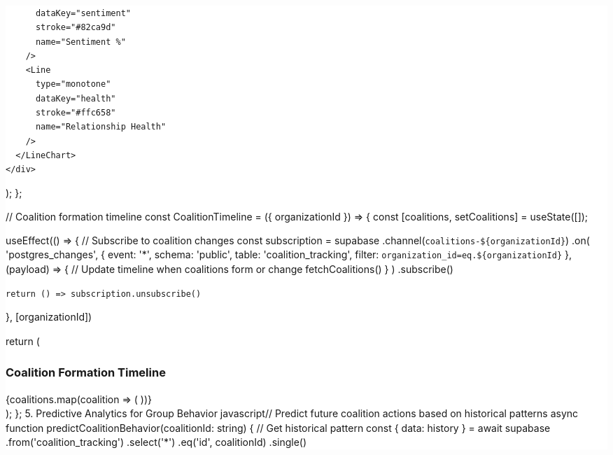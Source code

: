           dataKey="sentiment"
          stroke="#82ca9d"
          name="Sentiment %"
        />
        <Line
          type="monotone"
          dataKey="health"
          stroke="#ffc658"
          name="Relationship Health"
        />
      </LineChart>
    </div>
  );
};

// Coalition formation timeline
const CoalitionTimeline = ({ organizationId }) => {
  const [coalitions, setCoalitions] = useState([]);

  useEffect(() => {
    // Subscribe to coalition changes
    const subscription = supabase
      .channel(`coalitions-${organizationId}`)
      .on(
        'postgres_changes',
        {
          event: '*',
          schema: 'public',
          table: 'coalition_tracking',
          filter: `organization_id=eq.${organizationId}`
        },
        (payload) => {
          // Update timeline when coalitions form or change
          fetchCoalitions()
        }
      )
      .subscribe()

    return () => subscription.unsubscribe()
  }, [organizationId])

  return (
    <div>
      <h3>Coalition Formation Timeline</h3>
      {coalitions.map(coalition => (
        <CoalitionCard
          key={coalition.id}
          coalition={coalition}
          showMemberGrowth={true}
          showInfluenceChart={true}
        />
      ))}
    </div>
  );
};
5. Predictive Analytics for Group Behavior
javascript// Predict future coalition actions based on historical patterns
async function predictCoalitionBehavior(coalitionId: string) {
  // Get historical pattern
  const { data: history } = await supabase
    .from('coalition_tracking')
    .select('*')
    .eq('id', coalitionId)
    .single()
